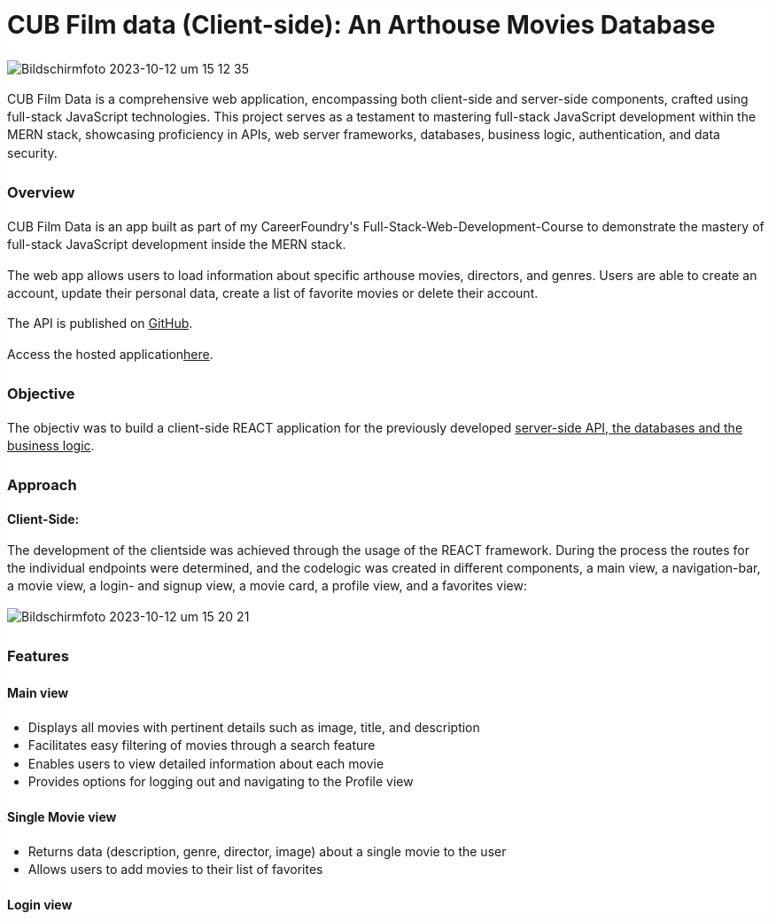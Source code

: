 # CUB Film data (Client-side): An Arthouse Movies Database

<img width="1434" alt="Bildschirmfoto 2023-10-12 um 15 12 35" src="https://github.com/ilsegaertner/CUB-film-data-client/assets/129660427/8ab8da62-1cdf-4a9a-90bf-a4b3e82618c3">

CUB Film Data is a comprehensive web application, encompassing both client-side and server-side components, crafted using full-stack JavaScript technologies. This project serves as a testament to mastering full-stack JavaScript development within the MERN stack, showcasing proficiency in APIs, web server frameworks, databases, business logic, authentication, and data security.

### Overview

CUB Film Data is an app built as part of my CareerFoundry's Full-Stack-Web-Development-Course to demonstrate the mastery of full-stack JavaScript development inside the MERN stack.

The web app allows users to load information about specific arthouse movies, directors, and genres. Users are able to create an account, update their personal data, create a list of favorite movies or delete their account.

The API is published on [GitHub](https://github.com/ilsegaertner/CUB_Film_data).

Access the hosted application[here](https://cub-film-data.netlify.app/).

### Objective

The objectiv was to build a client-side REACT application for the previously developed [server-side API, the databases and the business logic](https://github.com/ilsegaertner/CUB_Film_data).

### Approach

**Client-Side:**

The development of the clientside was achieved through the usage of the REACT framework.
During the process the routes for the individual endpoints were determined, and the codelogic was created in different components, a main view, a navigation-bar, a movie view, a login- and signup view, a movie card, a profile view, and a favorites view:

<img width="1423" alt="Bildschirmfoto 2023-10-12 um 15 20 21" src="https://github.com/ilsegaertner/CUB-film-data-client/assets/129660427/16345206-5441-46e2-8816-b081f9759657">

### Features

#### Main view

- Displays all movies with pertinent details such as image, title, and description
- Facilitates easy filtering of movies through a search feature
- Enables users to view detailed information about each movie
- Provides options for logging out and navigating to the Profile view

#### Single Movie view

- Returns data (description, genre, director, image) about a single movie to the user
- Allows users to add movies to their list of favorites

#### Login view
